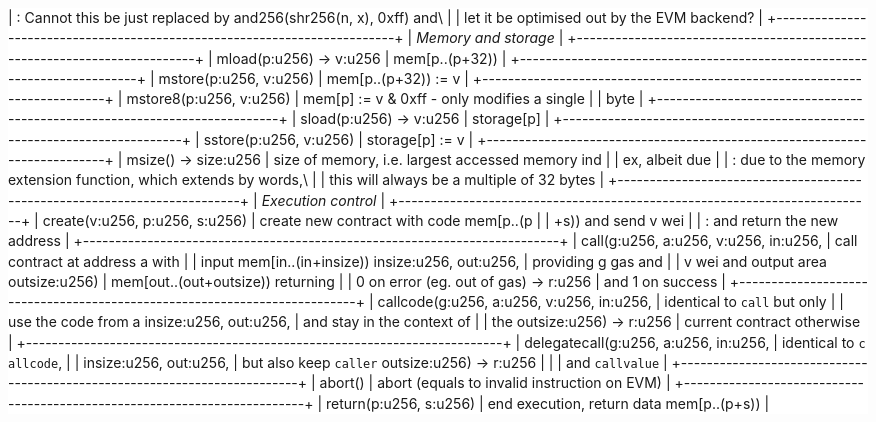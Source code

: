 | :   Cannot this be just replaced by and256(shr256(n, x), 0xff) and\      |
|     let it be optimised out by the EVM backend?                          |
+--------------------------------------------------------------------------+
| *Memory and storage*                                                     |
+--------------------------------------------------------------------------+
| mload(p:u256) -\> v:u256 | mem[p..(p+32))                                |
+--------------------------------------------------------------------------+
| mstore(p:u256, v:u256) | mem[p..(p+32)) := v                             |
+--------------------------------------------------------------------------+
| mstore8(p:u256, v:u256) | mem[p] := v & 0xff - only modifies a single    |
| byte                                                                     |
+--------------------------------------------------------------------------+
| sload(p:u256) -\> v:u256 | storage[p]                                    |
+--------------------------------------------------------------------------+
| sstore(p:u256, v:u256) | storage[p] := v                                 |
+--------------------------------------------------------------------------+
| msize() -\> size:u256 | size of memory, i.e. largest accessed memory ind |
| ex, albeit due                                                           |
| :   due to the memory extension function, which extends by words,\       |
|     this will always be a multiple of 32 bytes                           |
+--------------------------------------------------------------------------+
| *Execution control*                                                      |
+--------------------------------------------------------------------------+
| create(v:u256, p:u256, s:u256) | create new contract with code mem[p..(p |
| +s)) and send v wei                                                      |
| :   and return the new address                                           |
+--------------------------------------------------------------------------+
| call(g:u256, a:u256, v:u256, in:u256, | call contract at address a with  |
| input mem[in..(in+insize)) insize:u256, out:u256, | providing g gas and  |
| v wei and output area outsize:u256) | mem[out..(out+outsize)) returning  |
| 0 on error (eg. out of gas) -\> r:u256 | and 1 on success                |
+--------------------------------------------------------------------------+
| callcode(g:u256, a:u256, v:u256, in:u256, | identical to `call` but only |
| use the code from a insize:u256, out:u256, | and stay in the context of  |
| the outsize:u256) -\> r:u256 | current contract otherwise                |
+--------------------------------------------------------------------------+
| delegatecall(g:u256, a:u256, in:u256, | identical to `callcode`,         |
| insize:u256, out:u256, | but also keep `caller` outsize:u256) -\> r:u256 |
| | and `callvalue`                                                        |
+--------------------------------------------------------------------------+
| abort() | abort (equals to invalid instruction on EVM)                   |
+--------------------------------------------------------------------------+
| return(p:u256, s:u256) | end execution, return data mem[p..(p+s))        |